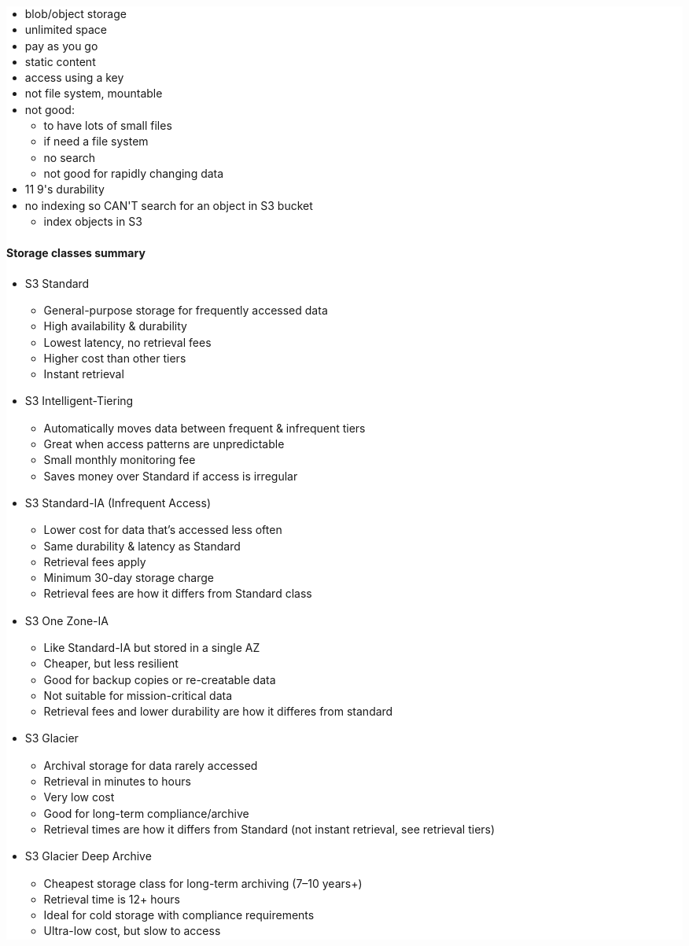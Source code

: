 * blob/object storage
* unlimited space
* pay as you go
* static content
* access using a key
* not file system, mountable
* not good:
    * to have lots of small files 
    * if need a file system
    * no search
    * not good for rapidly changing data
* 11 9's durability
* no indexing so CAN'T search for an object in S3 bucket
  * index objects in S3


#### Storage classes summary
* S3 Standard  
  - General-purpose storage for frequently accessed data  
  - High availability & durability  
  - Lowest latency, no retrieval fees  
  - Higher cost than other tiers  
  - Instant retrieval

* S3 Intelligent-Tiering  
  - Automatically moves data between frequent & infrequent tiers  
  - Great when access patterns are unpredictable  
  - Small monthly monitoring fee  
  - Saves money over Standard if access is irregular  

* S3 Standard-IA (Infrequent Access)  
  - Lower cost for data that’s accessed less often  
  - Same durability & latency as Standard  
  - Retrieval fees apply  
  - Minimum 30-day storage charge  
  - Retrieval fees are how it differs from Standard class

* S3 One Zone-IA  
  - Like Standard-IA but stored in a single AZ  
  - Cheaper, but less resilient  
  - Good for backup copies or re-creatable data  
  - Not suitable for mission-critical data  
  - Retrieval fees and lower durability are how it differes from standard

* S3 Glacier  
  - Archival storage for data rarely accessed  
  - Retrieval in minutes to hours  
  - Very low cost  
  - Good for long-term compliance/archive 
  - Retrieval times are how it differs from Standard (not instant retrieval, see retrieval tiers) 

* S3 Glacier Deep Archive  
  - Cheapest storage class for long-term archiving (7–10 years+)  
  - Retrieval time is 12+ hours  
  - Ideal for cold storage with compliance requirements  
  - Ultra-low cost, but slow to access  
